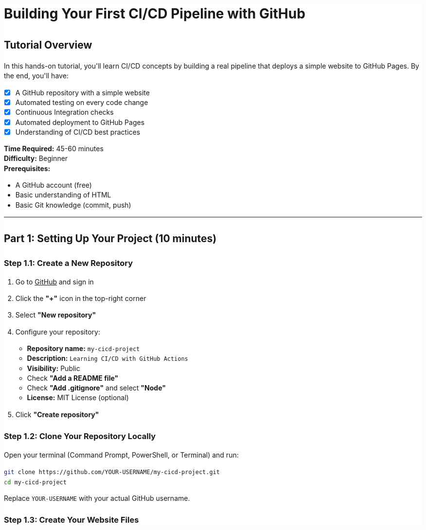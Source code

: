 # Building Your First CI/CD Pipeline with GitHub

## Tutorial Overview

In this hands-on tutorial, you'll learn CI/CD concepts by building a real pipeline that deploys a simple website to GitHub Pages. By the end, you'll have:

- [x] A GitHub repository with a simple website
- [x] Automated testing on every code change
- [x] Continuous Integration checks
- [x] Automated deployment to GitHub Pages
- [x] Understanding of CI/CD best practices

**Time Required:** 45-60 minutes  
**Difficulty:** Beginner  
**Prerequisites:**

- A GitHub account (free)
- Basic understanding of HTML
- Basic Git knowledge (commit, push)

---

## Part 1: Setting Up Your Project (10 minutes)

### Step 1.1: Create a New Repository

1. Go to [GitHub](https://github.com) and sign in
2. Click the **"+"** icon in the top-right corner
3. Select **"New repository"**
4. Configure your repository:
    - **Repository name:** `my-cicd-project`
    - **Description:** `Learning CI/CD with GitHub Actions`
    - **Visibility:** Public
    - Check **"Add a README file"**
    - Check **"Add .gitignore"** and select **"Node"**
    - **License:** MIT License (optional)

5. Click **"Create repository"**

### Step 1.2: Clone Your Repository Locally

Open your terminal (Command Prompt, PowerShell, or Terminal) and run:

```bash
git clone https://github.com/YOUR-USERNAME/my-cicd-project.git
cd my-cicd-project
```

Replace `YOUR-USERNAME` with your actual GitHub username.

### Step 1.3: Create Your Website Files
